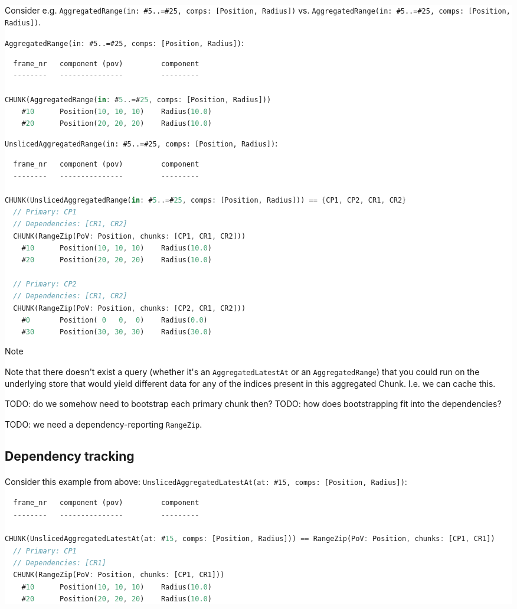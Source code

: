 Consider e.g. `AggregatedRange(in: #5..=#25, comps: [Position, Radius])` vs. `AggregatedRange(in: #5..=#25, comps: [Position, Radius])`.

`AggregatedRange(in: #5..=#25, comps: [Position, Radius])`:
```rust
  frame_nr   component (pov)         component
  --------   ---------------         ---------

CHUNK(AggregatedRange(in: #5..=#25, comps: [Position, Radius]))
    #10      Position(10, 10, 10)    Radius(10.0)
    #20      Position(20, 20, 20)    Radius(10.0)
```

`UnslicedAggregatedRange(in: #5..=#25, comps: [Position, Radius])`:
```rust
  frame_nr   component (pov)         component
  --------   ---------------         ---------

CHUNK(UnslicedAggregatedRange(in: #5..=#25, comps: [Position, Radius])) == {CP1, CP2, CR1, CR2}
  // Primary: CP1
  // Dependencies: [CR1, CR2]
  CHUNK(RangeZip(PoV: Position, chunks: [CP1, CR1, CR2]))
    #10      Position(10, 10, 10)    Radius(10.0)
    #20      Position(20, 20, 20)    Radius(10.0)

  // Primary: CP2
  // Dependencies: [CR1, CR2]
  CHUNK(RangeZip(PoV: Position, chunks: [CP2, CR1, CR2]))
    #0       Position( 0   0,  0)    Radius(0.0)
    #30      Position(30, 30, 30)    Radius(30.0)
```

> [!NOTE]
> Note that there doesn't exist a query (whether it's an `AggregatedLatestAt` or an `AggregatedRange`) that you could run on the underlying store that would yield different data for any of the indices present in this aggregated Chunk. I.e. we can cache this.

TODO: do we somehow need to bootstrap each primary chunk then?
TODO: how does bootstrapping fit into the dependencies?

TODO: we need a dependency-reporting `RangeZip`.


## Dependency tracking

Consider this example from above:
`UnslicedAggregatedLatestAt(at: #15, comps: [Position, Radius])`:
```rust
  frame_nr   component (pov)         component
  --------   ---------------         ---------

CHUNK(UnslicedAggregatedLatestAt(at: #15, comps: [Position, Radius])) == RangeZip(PoV: Position, chunks: [CP1, CR1])
  // Primary: CP1
  // Dependencies: [CR1]
  CHUNK(RangeZip(PoV: Position, chunks: [CP1, CR1]))
    #10      Position(10, 10, 10)    Radius(10.0)
    #20      Position(20, 20, 20)    Radius(10.0)
```

